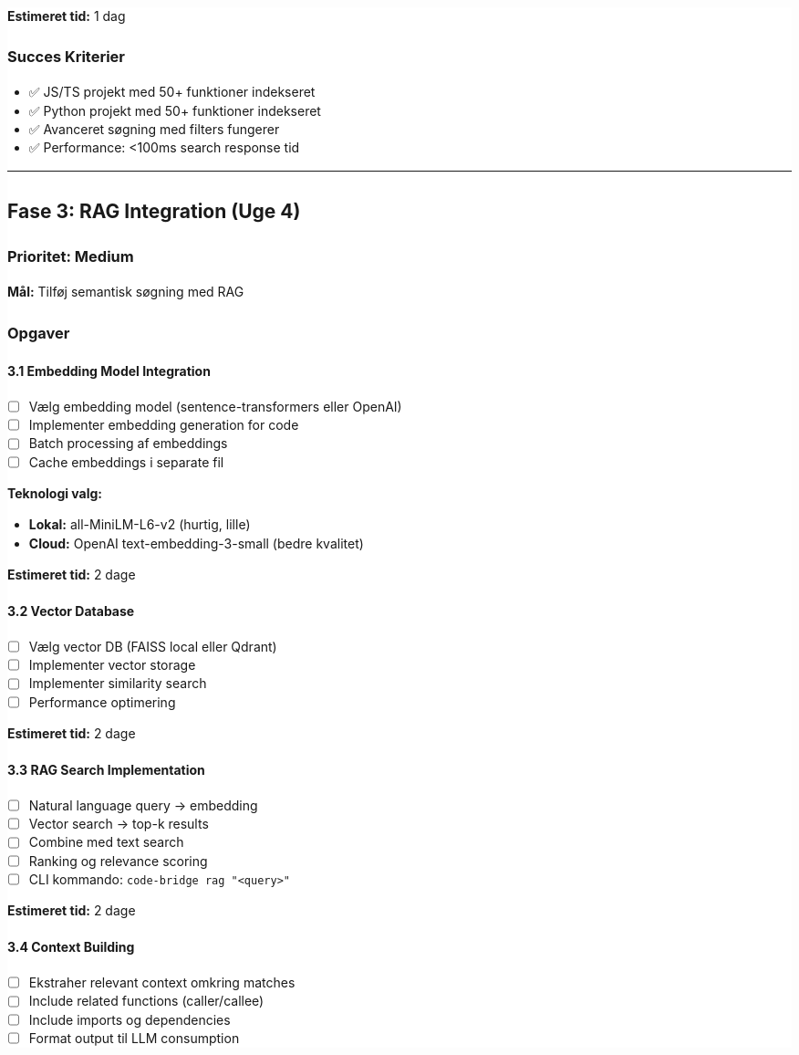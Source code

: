 **Estimeret tid:** 1 dag

### Succes Kriterier
- ✅ JS/TS projekt med 50+ funktioner indekseret
- ✅ Python projekt med 50+ funktioner indekseret
- ✅ Avanceret søgning med filters fungerer
- ✅ Performance: <100ms search response tid

---

## Fase 3: RAG Integration (Uge 4)

### Prioritet: Medium
**Mål:** Tilføj semantisk søgning med RAG

### Opgaver

#### 3.1 Embedding Model Integration
- [ ] Vælg embedding model (sentence-transformers eller OpenAI)
- [ ] Implementer embedding generation for code
- [ ] Batch processing af embeddings
- [ ] Cache embeddings i separate fil

**Teknologi valg:**
- **Lokal:** all-MiniLM-L6-v2 (hurtig, lille)
- **Cloud:** OpenAI text-embedding-3-small (bedre kvalitet)

**Estimeret tid:** 2 dage

#### 3.2 Vector Database
- [ ] Vælg vector DB (FAISS local eller Qdrant)
- [ ] Implementer vector storage
- [ ] Implementer similarity search
- [ ] Performance optimering

**Estimeret tid:** 2 dage

#### 3.3 RAG Search Implementation
- [ ] Natural language query → embedding
- [ ] Vector search → top-k results
- [ ] Combine med text search
- [ ] Ranking og relevance scoring
- [ ] CLI kommando: `code-bridge rag "<query>"`

**Estimeret tid:** 2 dage

#### 3.4 Context Building
- [ ] Ekstraher relevant context omkring matches
- [ ] Include related functions (caller/callee)
- [ ] Include imports og dependencies
- [ ] Format output til LLM consumption
